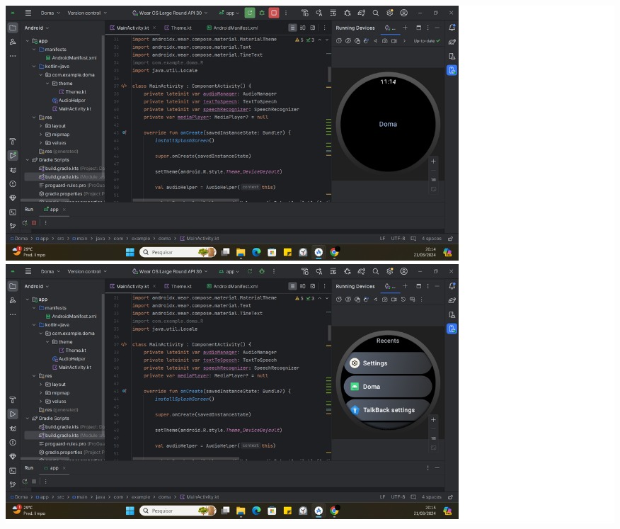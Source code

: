 <img src="https://github.com/VascoMay/Missao-3-Mundo-4/blob/main/Miss%C3%A3o%20Pr%C3%A1tica/Doma/MP%202.png" alt="resultado 1" width="640" height="360">
<img src="https://github.com/VascoMay/Missao-3-Mundo-4/blob/main/Miss%C3%A3o%20Pr%C3%A1tica/Doma/MP%203.png" alt="resultado 1" width="640" height="360">

<br>



